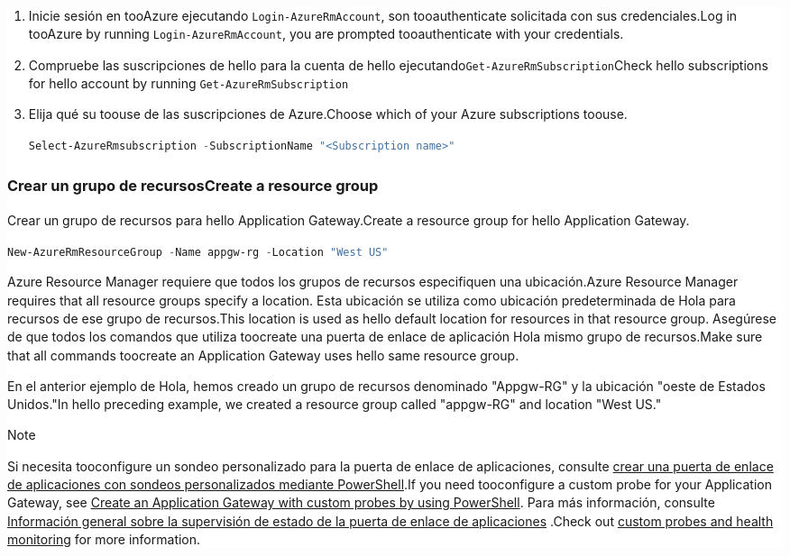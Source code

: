 1. <span data-ttu-id="9d5fd-152">Inicie sesión en tooAzure ejecutando `Login-AzureRmAccount`, son tooauthenticate solicitada con sus credenciales.</span><span class="sxs-lookup"><span data-stu-id="9d5fd-152">Log in tooAzure by running `Login-AzureRmAccount`, you are prompted tooauthenticate with your credentials.</span></span>

1. <span data-ttu-id="9d5fd-153">Compruebe las suscripciones de hello para la cuenta de hello ejecutando`Get-AzureRmSubscription`</span><span class="sxs-lookup"><span data-stu-id="9d5fd-153">Check hello subscriptions for hello account by running `Get-AzureRmSubscription`</span></span>

1. <span data-ttu-id="9d5fd-154">Elija qué su toouse de las suscripciones de Azure.</span><span class="sxs-lookup"><span data-stu-id="9d5fd-154">Choose which of your Azure subscriptions toouse.</span></span>

    ```powershell
    Select-AzureRmsubscription -SubscriptionName "<Subscription name>"
    ```

### <a name="create-a-resource-group"></a><span data-ttu-id="9d5fd-155">Crear un grupo de recursos</span><span class="sxs-lookup"><span data-stu-id="9d5fd-155">Create a resource group</span></span>

<span data-ttu-id="9d5fd-156">Crear un grupo de recursos para hello Application Gateway.</span><span class="sxs-lookup"><span data-stu-id="9d5fd-156">Create a resource group for hello Application Gateway.</span></span>

```powershell
New-AzureRmResourceGroup -Name appgw-rg -Location "West US"
```

<span data-ttu-id="9d5fd-157">Azure Resource Manager requiere que todos los grupos de recursos especifiquen una ubicación.</span><span class="sxs-lookup"><span data-stu-id="9d5fd-157">Azure Resource Manager requires that all resource groups specify a location.</span></span> <span data-ttu-id="9d5fd-158">Esta ubicación se utiliza como ubicación predeterminada de Hola para recursos de ese grupo de recursos.</span><span class="sxs-lookup"><span data-stu-id="9d5fd-158">This location is used as hello default location for resources in that resource group.</span></span> <span data-ttu-id="9d5fd-159">Asegúrese de que todos los comandos que utiliza toocreate una puerta de enlace de aplicación Hola mismo grupo de recursos.</span><span class="sxs-lookup"><span data-stu-id="9d5fd-159">Make sure that all commands toocreate an Application Gateway uses hello same resource group.</span></span>

<span data-ttu-id="9d5fd-160">En el anterior ejemplo de Hola, hemos creado un grupo de recursos denominado "Appgw-RG" y la ubicación "oeste de Estados Unidos."</span><span class="sxs-lookup"><span data-stu-id="9d5fd-160">In hello preceding example, we created a resource group called "appgw-RG" and location "West US."</span></span>

> [!NOTE]
> <span data-ttu-id="9d5fd-161">Si necesita tooconfigure un sondeo personalizado para la puerta de enlace de aplicaciones, consulte [crear una puerta de enlace de aplicaciones con sondeos personalizados mediante PowerShell](application-gateway-create-probe-ps.md).</span><span class="sxs-lookup"><span data-stu-id="9d5fd-161">If you need tooconfigure a custom probe for your Application Gateway, see [Create an Application Gateway with custom probes by using PowerShell](application-gateway-create-probe-ps.md).</span></span> <span data-ttu-id="9d5fd-162">Para más información, consulte [Información general sobre la supervisión de estado de la puerta de enlace de aplicaciones](application-gateway-probe-overview.md) .</span><span class="sxs-lookup"><span data-stu-id="9d5fd-162">Check out [custom probes and health monitoring](application-gateway-probe-overview.md) for more information.</span></span>


[scenario]: ./media/application-gateway-web-application-firewall-powershell/scenario.png